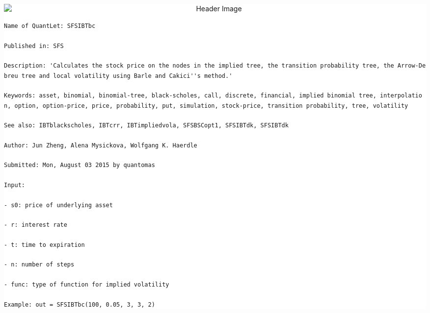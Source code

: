 <div style="margin: 0; padding: 0; text-align: center; border: none;">
<a href="https://quantlet.com" target="_blank" style="text-decoration: none; border: none;">
<img src="https://github.com/StefanGam/test-repo/blob/main/quantlet_design.png?raw=true" alt="Header Image" width="100%" style="margin: 0; padding: 0; display: block; border: none;" />
</a>
</div>

```
Name of QuantLet: SFSIBTbc

Published in: SFS

Description: 'Calculates the stock price on the nodes in the implied tree, the transition probability tree, the Arrow-Debreu tree and local volatility using Barle and Cakici''s method.'

Keywords: asset, binomial, binomial-tree, black-scholes, call, discrete, financial, implied binomial tree, interpolation, option, option-price, price, probability, put, simulation, stock-price, transition probability, tree, volatility

See also: IBTblackscholes, IBTcrr, IBTimpliedvola, SFSBSCopt1, SFSIBTdk, SFSIBTdk

Author: Jun Zheng, Alena Mysickova, Wolfgang K. Haerdle

Submitted: Mon, August 03 2015 by quantomas

Input: 

- s0: price of underlying asset

- r: interest rate

- t: time to expiration

- n: number of steps

- func: type of function for implied volatility

Example: out = SFSIBTbc(100, 0.05, 3, 3, 2)

```
